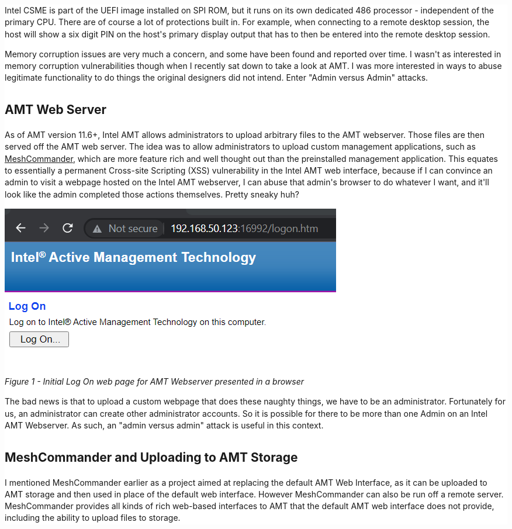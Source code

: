 Intel CSME is part of the UEFI image installed on SPI ROM, but it runs on its own dedicated 486 processor - independent of the primary CPU. There are of course a lot of protections built in.  For example, when connecting to a remote desktop session, the host will show a six digit PIN on the host's primary display output that has to then be entered into the remote desktop session.  

Memory corruption issues are very much a concern, and some have been found and reported over time. I wasn't as interested in memory corruption vulnerabilities though when I recently sat down to take a look at AMT. I was more interested in ways to abuse legitimate functionality to do things the original designers did not intend.  Enter "Admin versus Admin" attacks.

## AMT Web Server

As of AMT version 11.6+, Intel AMT allows administrators to upload arbitrary files to the AMT webserver.  Those files are then served off the AMT web server. The idea was to allow administrators to upload custom management applications, such as [MeshCommander](https://github.com/Ylianst/MeshCommander), which are more feature rich and well thought out than the preinstalled management application. This equates to essentially a permanent Cross-site Scripting (XSS) vulnerability in the Intel AMT web interface, because if I can convince an admin to visit a webpage hosted on the Intel AMT webserver, I can abuse that admin's browser to do whatever I want, and it'll look like the admin completed those actions themselves.  Pretty sneaky huh?


![](/images/01042023/logon.png)

_Figure 1 - Initial Log On web page for AMT Webserver presented in a browser_

The bad news is that to upload a custom webpage that does these naughty things, we have to be an administrator.  Fortunately for us, an administrator can create other administrator accounts.  So it is possible for there to be more than one Admin on an Intel AMT Webserver. As such, an "admin versus admin" attack is useful in this context.  

## MeshCommander and Uploading to AMT Storage

I mentioned MeshCommander earlier as a project aimed at replacing the default AMT Web Interface, as it can be uploaded to AMT storage and then used in place of the default web interface.  However MeshCommander can also be run off a remote server.  MeshCommander provides all kinds of rich web-based interfaces to AMT that the default AMT web interface does not provide, including the ability to upload files to storage.
